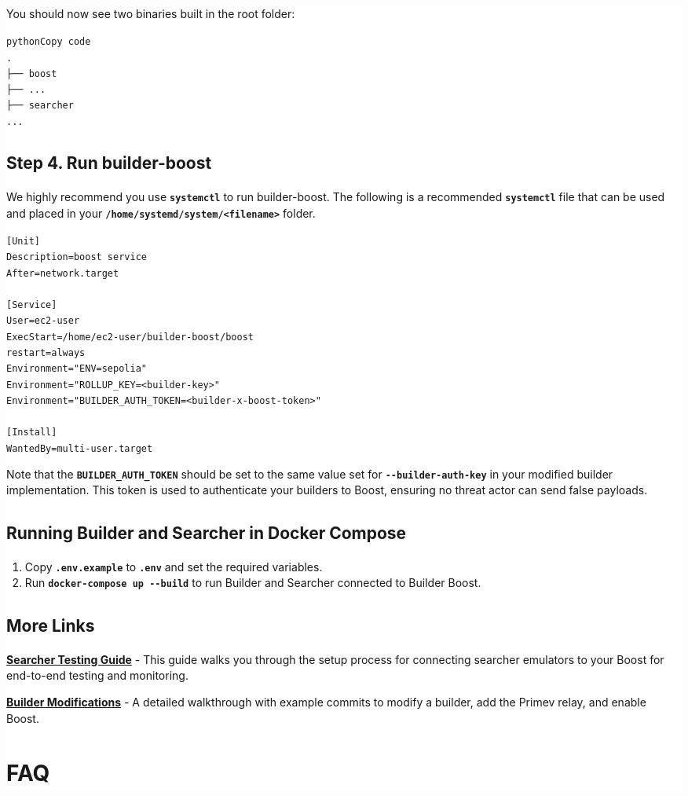 You should now see two binaries built in the root folder:

```
pythonCopy code
.
├── boost
├── ...
├── searcher
...

```

## **Step 4. Run builder-boost**

We highly recommend you use **`systemctl`** to run builder-boost. The following is a recommended **`systemctl`** file that can be used and placed in your **`/home/systemd/system/<filename>`** folder.

```
[Unit]
Description=boost service
After=network.target

[Service]
User=ec2-user
ExecStart=/home/ec2-user/builder-boost/boost
restart=always
Environment="ENV=sepolia"
Environment="ROLLUP_KEY=<builder-key>"
Environment="BUILDER_AUTH_TOKEN=<builder-x-boost-token>"

[Install]
WantedBy=multi-user.target

```

Note that the **`BUILDER_AUTH_TOKEN`** should be set to the same value set for **`--builder-auth-key`** in your modified builder implementation. This token is used to authenticate your builders to Boost, ensuring no threat actor can send false payloads.

## **Running Builder and Searcher in Docker Compose**

1. Copy **`.env.example`** to **`.env`** and set the required variables.
2. Run **`docker-compose up --build`** to run Builder and Searcher connected to Builder Boost.

## **More Links**

**[Searcher Testing Guide](https://chat.openai.com/docs/searcher-testing.md)** - This guide walks you through the setup process for connecting searcher emulators to your Boost for end-to-end testing and monitoring.

**[Builder Modifications](https://hackmd.io/wmmCgKJdTom9WXht2PcdLA)** - A detailed walkthrough with example commits to modify a builder, add the Primev relay, and enable Boost.

# FAQ
